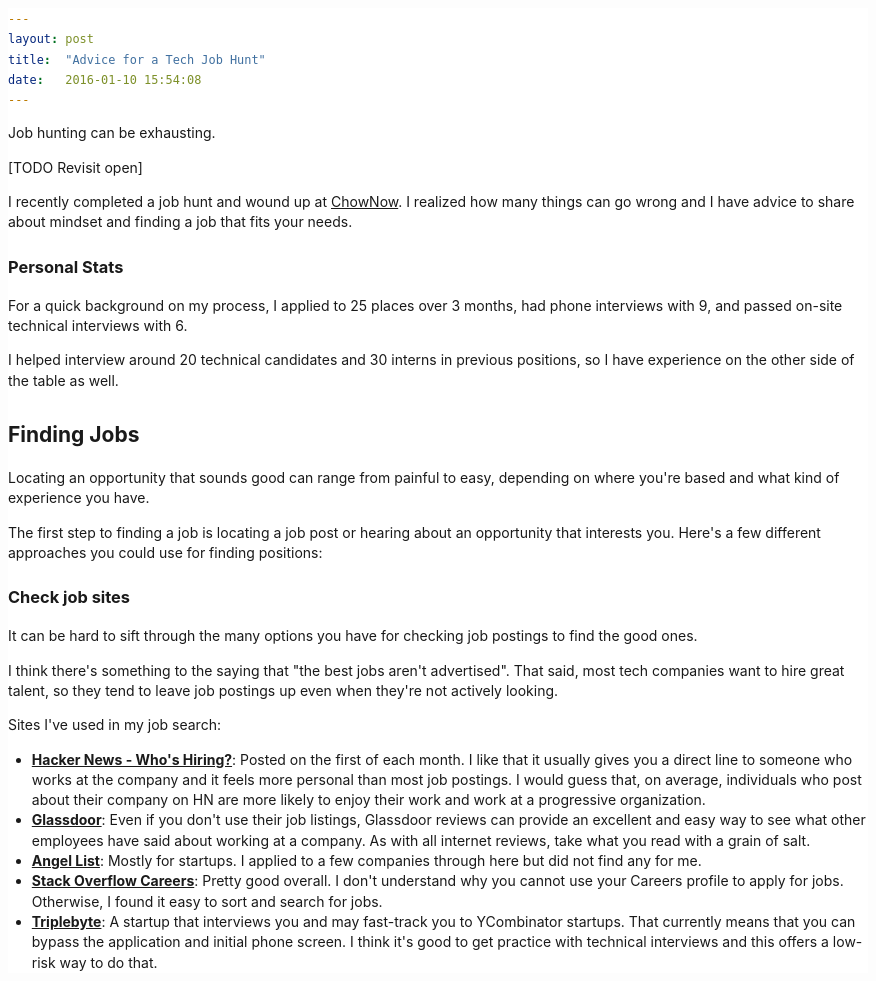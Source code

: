 ```yaml
---
layout: post
title:  "Advice for a Tech Job Hunt"
date:   2016-01-10 15:54:08
---
```


Job hunting can be exhausting.

[TODO Revisit open]

I recently completed a job hunt and wound up at
[ChowNow](https://www.chownow.com/). I realized
how many things can go wrong and I have advice to share about
mindset and finding a job that fits your needs.

### Personal Stats

For a quick background on my process, I applied to 25 places over
3 months, had phone interviews with 9, and passed on-site technical
interviews with 6.

I helped interview around 20 technical candidates and 30 interns in previous
positions, so I have experience on the other side of the table as well.


Finding Jobs
------------

Locating an opportunity that sounds good can range from painful to easy,
depending on where you're based and what kind of experience you have.

The first step to finding a job is locating a job post or hearing about an
opportunity that interests you. Here's a few different approaches you could use
for finding positions:

### Check job sites

It can be hard to sift through the many options you
have for checking job postings to find the good ones.

I think there's something to the saying that "the best jobs aren't advertised".
That said, most tech companies want to hire great talent, so they tend to leave
job postings up even when they're not actively looking.

Sites I've used in my job search:

* **[Hacker News - Who's Hiring?](https://news.ycombinator.com/submitted?id=whoishiring)**:
  Posted on the first of each month. I like that it usually gives you a direct
  line to someone who works at the company and it feels more personal than most
  job postings. I would guess that, on average, individuals who post about their
  company on HN are more likely to enjoy their work and work at
  a progressive organization.
* **[Glassdoor](https://www.glassdoor.com/Job/index.htm)**: Even if you don't use
  their job listings, Glassdoor reviews can provide an excellent and easy way to
  see what other employees have said about working at a company. As with all
  internet reviews, take what you read with a grain of salt.
* **[Angel List](https://angel.co/)**: Mostly for startups. I applied to a few
  companies through here but did not find any for me.
* **[Stack Overflow Careers](http://careers.stackoverflow.com/)**: Pretty good
  overall. I don't understand why you cannot use your Careers profile to apply
  for jobs. Otherwise, I found it easy to sort and search for jobs.
* **[Triplebyte](https://triplebyte.com)**: A startup that interviews you and
  may fast-track you to YCombinator startups. That currently means
  that you can bypass the application and initial phone screen.
  I think it's good to get practice with technical interviews and this offers
  a low-risk way to do that.


[cct]: http://www.amazon.com/gp/product/0984782850/ref=as_li_tl?ie=UTF8&camp=1789&creative=9325&creativeASIN=0984782850&linkCode=as2&tag=kevlonsblo-20&linkId=3I6XYK3XWBHI3W2X